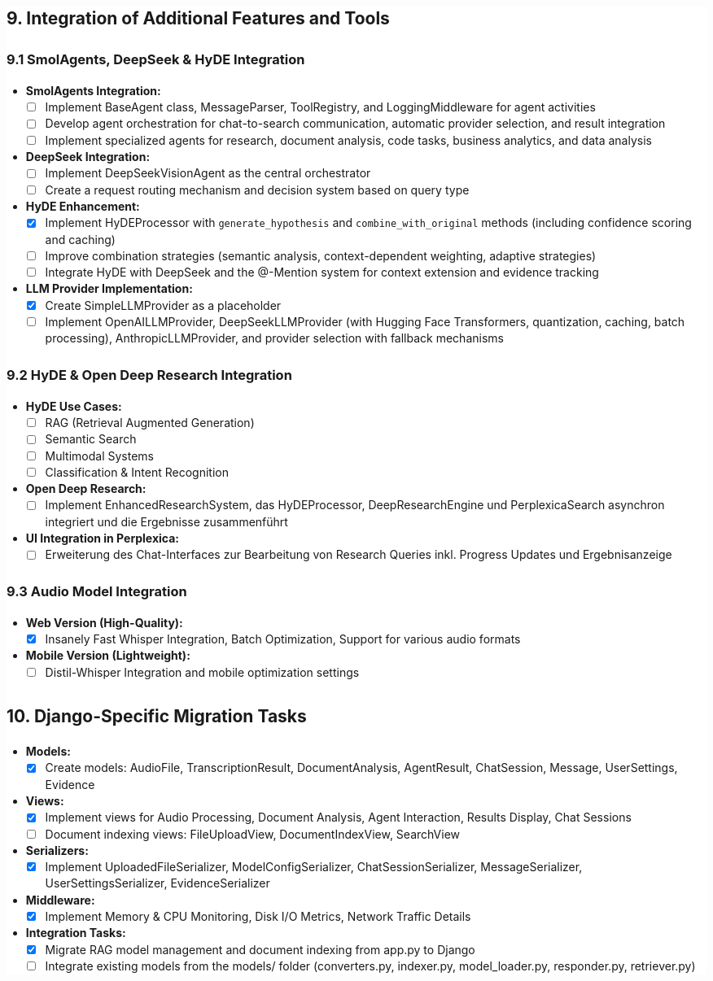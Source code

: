 ## 9. Integration of Additional Features and Tools

### 9.1 SmolAgents, DeepSeek & HyDE Integration
- **SmolAgents Integration:**
  - [ ] Implement BaseAgent class, MessageParser, ToolRegistry, and LoggingMiddleware for agent activities
  - [ ] Develop agent orchestration for chat-to-search communication, automatic provider selection, and result integration
  - [ ] Implement specialized agents for research, document analysis, code tasks, business analytics, and data analysis
- **DeepSeek Integration:**
  - [ ] Implement DeepSeekVisionAgent as the central orchestrator
  - [ ] Create a request routing mechanism and decision system based on query type
- **HyDE Enhancement:**
  - [x] Implement HyDEProcessor with `generate_hypothesis` and `combine_with_original` methods (including confidence scoring and caching)
  - [ ] Improve combination strategies (semantic analysis, context-dependent weighting, adaptive strategies)
  - [ ] Integrate HyDE with DeepSeek and the @-Mention system for context extension and evidence tracking
- **LLM Provider Implementation:**
  - [x] Create SimpleLLMProvider as a placeholder
  - [ ] Implement OpenAILLMProvider, DeepSeekLLMProvider (with Hugging Face Transformers, quantization, caching, batch processing), AnthropicLLMProvider, and provider selection with fallback mechanisms

### 9.2 HyDE & Open Deep Research Integration
- **HyDE Use Cases:**
  - [ ] RAG (Retrieval Augmented Generation)
  - [ ] Semantic Search
  - [ ] Multimodal Systems
  - [ ] Classification & Intent Recognition
- **Open Deep Research:**
  - [ ] Implement EnhancedResearchSystem, das HyDEProcessor, DeepResearchEngine und PerplexicaSearch asynchron integriert und die Ergebnisse zusammenführt
- **UI Integration in Perplexica:**
  - [ ] Erweiterung des Chat-Interfaces zur Bearbeitung von Research Queries inkl. Progress Updates und Ergebnisanzeige

### 9.3 Audio Model Integration
- **Web Version (High-Quality):**
  - [x] Insanely Fast Whisper Integration, Batch Optimization, Support for various audio formats
- **Mobile Version (Lightweight):**
  - [ ] Distil-Whisper Integration and mobile optimization settings

## 10. Django-Specific Migration Tasks
- **Models:**
  - [x] Create models: AudioFile, TranscriptionResult, DocumentAnalysis, AgentResult, ChatSession, Message, UserSettings, Evidence
- **Views:**
  - [x] Implement views for Audio Processing, Document Analysis, Agent Interaction, Results Display, Chat Sessions
  - [ ] Document indexing views: FileUploadView, DocumentIndexView, SearchView
- **Serializers:**
  - [x] Implement UploadedFileSerializer, ModelConfigSerializer, ChatSessionSerializer, MessageSerializer, UserSettingsSerializer, EvidenceSerializer
- **Middleware:**
  - [x] Implement Memory & CPU Monitoring, Disk I/O Metrics, Network Traffic Details
- **Integration Tasks:**
  - [x] Migrate RAG model management and document indexing from app.py to Django
  - [ ] Integrate existing models from the models/ folder (converters.py, indexer.py, model_loader.py, responder.py, retriever.py)